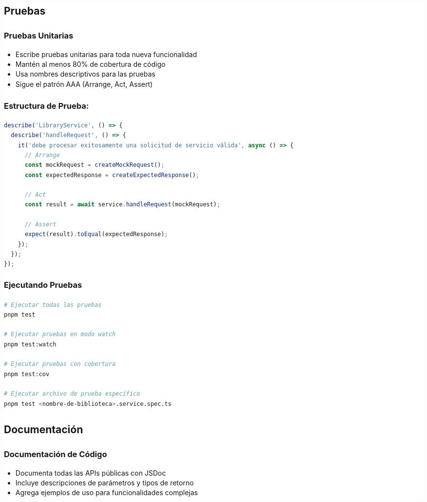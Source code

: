 ## Pruebas

### Pruebas Unitarias

- Escribe pruebas unitarias para toda nueva funcionalidad
- Mantén al menos 80% de cobertura de código
- Usa nombres descriptivos para las pruebas
- Sigue el patrón AAA (Arrange, Act, Assert)

### Estructura de Prueba:

```typescript
describe('LibraryService', () => {
  describe('handleRequest', () => {
    it('debe procesar exitosamente una solicitud de servicio válida', async () => {
      // Arrange
      const mockRequest = createMockRequest();
      const expectedResponse = createExpectedResponse();

      // Act
      const result = await service.handleRequest(mockRequest);

      // Assert
      expect(result).toEqual(expectedResponse);
    });
  });
});
```

### Ejecutando Pruebas

```bash
# Ejecutar todas las pruebas
pnpm test

# Ejecutar pruebas en modo watch
pnpm test:watch

# Ejecutar pruebas con cobertura
pnpm test:cov

# Ejecutar archivo de prueba específico
pnpm test <nombre-de-biblioteca>.service.spec.ts
```

## Documentación

### Documentación de Código

- Documenta todas las APIs públicas con JSDoc
- Incluye descripciones de parámetros y tipos de retorno
- Agrega ejemplos de uso para funcionalidades complejas
